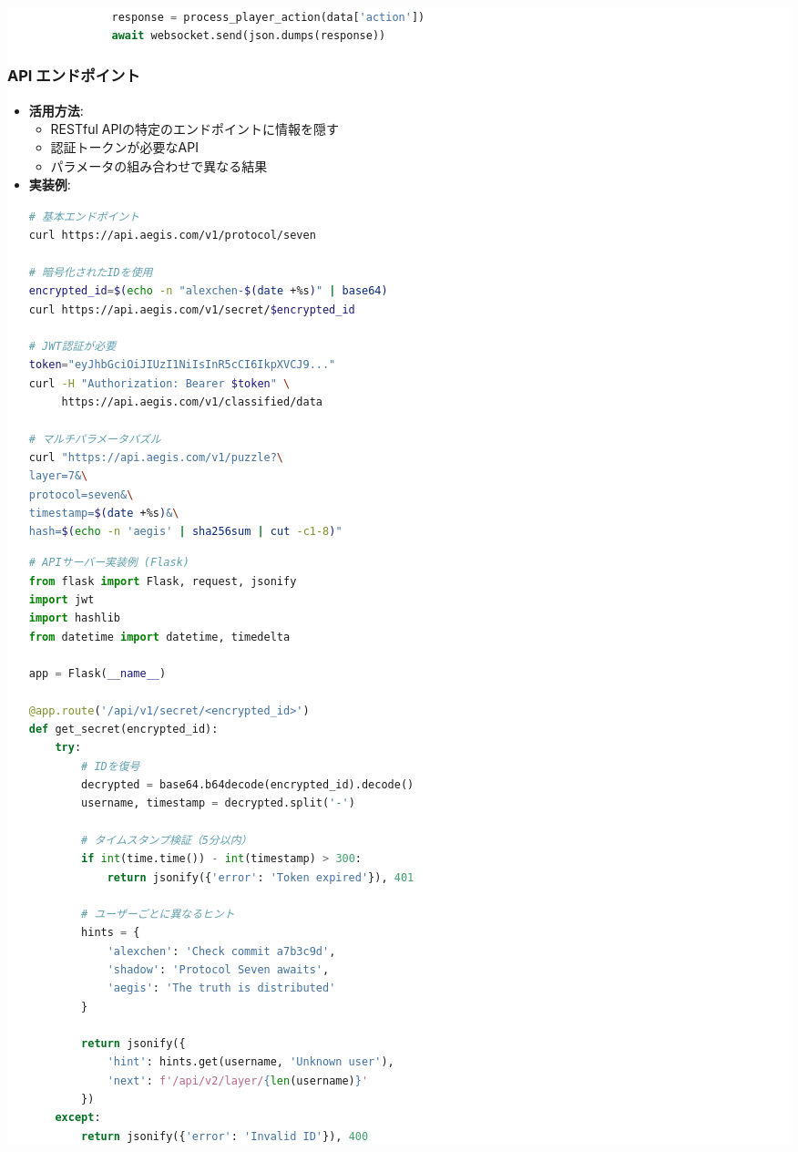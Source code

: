   ```python
                  response = process_player_action(data['action'])
                  await websocket.send(json.dumps(response))
  ```

### API エンドポイント
- **活用方法**:
  - RESTful APIの特定のエンドポイントに情報を隠す
  - 認証トークンが必要なAPI
  - パラメータの組み合わせで異なる結果
- **実装例**: 
  ```bash
  # 基本エンドポイント
  curl https://api.aegis.com/v1/protocol/seven
  
  # 暗号化されたIDを使用
  encrypted_id=$(echo -n "alexchen-$(date +%s)" | base64)
  curl https://api.aegis.com/v1/secret/$encrypted_id
  
  # JWT認証が必要
  token="eyJhbGciOiJIUzI1NiIsInR5cCI6IkpXVCJ9..."
  curl -H "Authorization: Bearer $token" \
       https://api.aegis.com/v1/classified/data
  
  # マルチパラメータパズル
  curl "https://api.aegis.com/v1/puzzle?\
  layer=7&\
  protocol=seven&\
  timestamp=$(date +%s)&\
  hash=$(echo -n 'aegis' | sha256sum | cut -c1-8)"
  ```
  ```python
  # APIサーバー実装例 (Flask)
  from flask import Flask, request, jsonify
  import jwt
  import hashlib
  from datetime import datetime, timedelta
  
  app = Flask(__name__)
  
  @app.route('/api/v1/secret/<encrypted_id>')
  def get_secret(encrypted_id):
      try:
          # IDを復号
          decrypted = base64.b64decode(encrypted_id).decode()
          username, timestamp = decrypted.split('-')
          
          # タイムスタンプ検証（5分以内）
          if int(time.time()) - int(timestamp) > 300:
              return jsonify({'error': 'Token expired'}), 401
          
          # ユーザーごとに異なるヒント
          hints = {
              'alexchen': 'Check commit a7b3c9d',
              'shadow': 'Protocol Seven awaits',
              'aegis': 'The truth is distributed'
          }
          
          return jsonify({
              'hint': hints.get(username, 'Unknown user'),
              'next': f'/api/v2/layer/{len(username)}'
          })
      except:
          return jsonify({'error': 'Invalid ID'}), 400
  ```